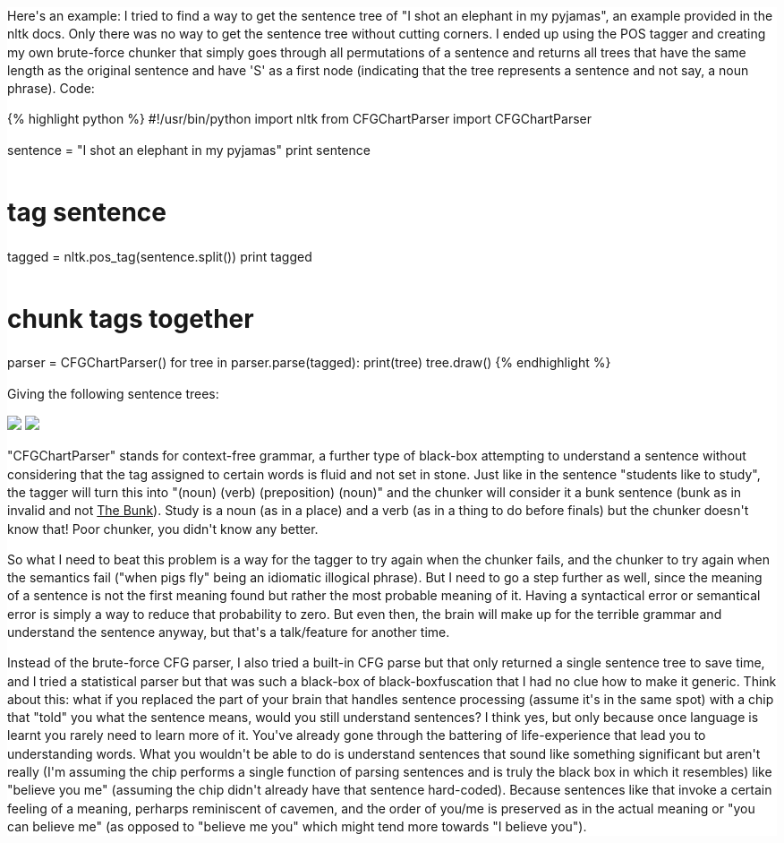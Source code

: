 Here's an example: I tried to find a way to get the sentence tree of "I shot an elephant in my pyjamas", an example provided in the nltk docs. Only there was no way to get the sentence tree without cutting corners. I ended up using the <r1>POS tagger</r1> and creating my own brute-force chunker that simply goes through all permutations of a sentence and returns all trees that have the same length as the original sentence and have 'S' as a first node (indicating that the tree represents a sentence and not say, a noun phrase). Code:

{% highlight python %}
#!/usr/bin/python
import nltk
from CFGChartParser import CFGChartParser

sentence = "I shot an elephant in my pyjamas"
print sentence
# tag sentence
tagged = nltk.pos_tag(sentence.split())
print tagged
# chunk tags together

parser = CFGChartParser()
for tree in parser.parse(tagged):
	print(tree)
	tree.draw()
{% endhighlight %}

Giving the following sentence trees:

<img src="http://www.nltk.org/book/tree_images/ch08-tree-1.png" style="background-image:none;background-color:white;height:270px"/>

<img src="http://www.nltk.org/book/tree_images/ch08-tree-2.png" style="background-image:none;background-color:white;height:270px"/>

"CFGChartParser" stands for context-free grammar, a further type of black-box attempting to understand a sentence without considering that the tag assigned to certain words is fluid and not set in stone. Just like in the sentence "students like to study", the tagger will turn this into "<r1>(noun)</r1> <b1>(verb)</b1> <g1>(preposition)</g1> <r1>(noun)</r1>" and the chunker will consider it a bunk sentence (bunk as in invalid and not <a href="http://en.wikipedia.org/wiki/Bunk_Moreland">The Bunk</a>). Study is a noun (as in a place) and a verb (as in a thing to do before finals) but the chunker doesn't know that! Poor chunker, you didn't know any better.

So what I need to beat this problem is a way for the tagger to try again when the chunker fails, and the chunker to try again when the semantics fail ("when pigs fly" being an idiomatic illogical phrase). But I need to go a step further as well, since the meaning of a sentence is not the first meaning found but rather the most probable meaning of it. Having a syntactical error or semantical error is simply a way to reduce that probability to <g1>zero</g1>. But even then, the brain will make up for the terrible grammar and understand the sentence anyway, but that's a talk/feature for another time.

Instead of the brute-force CFG parser, I also tried a built-in CFG parse but that only returned a single sentence tree to save time, and I tried a statistical parser but that was such a black-box of black-boxfuscation that I had no clue how to make it generic. Think about this: what if you replaced the part of your brain that handles sentence processing (assume it's in the same spot) with a chip that "told" you what the sentence means, would you still understand sentences? I think yes, but only because once language is learnt you rarely need to learn more of it. You've already gone through the battering of life-experience that lead you to understanding words. What you wouldn't be able to do is understand sentences that sound like something significant but aren't really (I'm assuming the chip performs a single function of parsing sentences and is truly the black box in which it resembles) like "believe <b1>you</b1> <r1>me</r1>" (assuming the chip didn't already have that sentence hard-coded). Because sentences like that invoke a certain feeling of a meaning, perharps reminiscent of cavemen, and the order of <b1>you</b1>/<r1>me</r1> is preserved as in the actual meaning or "<b1>you</b1> can believe <r1>me</r1>" (as opposed to "believe <r1>me</r1> <b1>you</b1>" which might tend more towards "<r1>I</r1> believe <b1>you</b1>").
